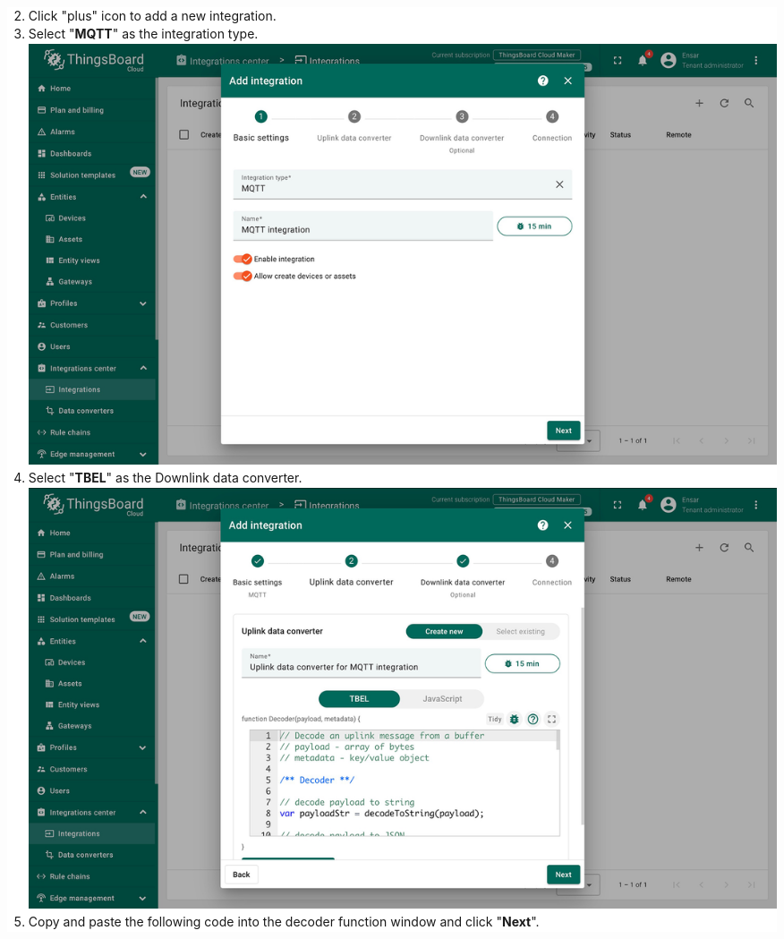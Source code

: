 2. Click "plus" icon to add a new integration.
3. Select "**MQTT**" as the integration type.
   ![Create an MQTT Integration 2](/images/devices-library/ready-to-go-devices/alpon-x4/6.png)
4. Select "**TBEL**" as the Downlink data converter.
   ![Create an MQTT Integration 3](/images/devices-library/ready-to-go-devices/alpon-x4/7.png)
5. Copy and paste the following code into the decoder function window and click "**Next**".
